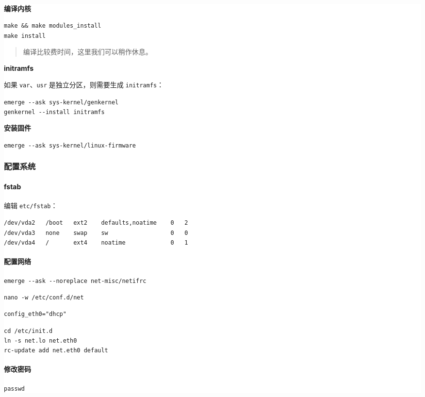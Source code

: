**编译内核**

```
make && make modules_install
make install
```

> 编译比较费时间，这里我们可以稍作休息。

**initramfs**

如果 `var`、`usr` 是独立分区，则需要生成 `initramfs`：

```
emerge --ask sys-kernel/genkernel
genkernel --install initramfs
```

**安装固件**

```
emerge --ask sys-kernel/linux-firmware
```

### 配置系统

#### fstab

编辑 `etc/fstab`：

```
/dev/vda2   /boot   ext2    defaults,noatime    0   2
/dev/vda3   none    swap    sw                  0   0
/dev/vda4   /       ext4    noatime             0   1
```


#### 配置网络

```
emerge --ask --noreplace net-misc/netifrc
```

```
nano -w /etc/conf.d/net
```

```
config_eth0="dhcp"
```

```
cd /etc/init.d
ln -s net.lo net.eth0
rc-update add net.eth0 default
```

#### 修改密码

```
passwd
```
